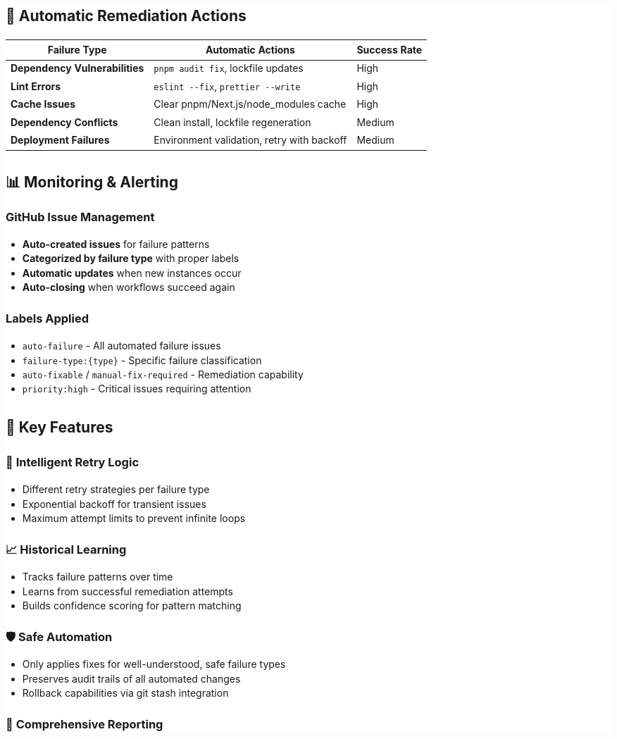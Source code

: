 ## 🔧 Automatic Remediation Actions

| Failure Type                   | Automatic Actions                          | Success Rate |
| ------------------------------ | ------------------------------------------ | ------------ |
| **Dependency Vulnerabilities** | `pnpm audit fix`, lockfile updates         | High         |
| **Lint Errors**                | `eslint --fix`, `prettier --write`         | High         |
| **Cache Issues**               | Clear pnpm/Next.js/node_modules cache      | High         |
| **Dependency Conflicts**       | Clean install, lockfile regeneration       | Medium       |
| **Deployment Failures**        | Environment validation, retry with backoff | Medium       |

## 📊 Monitoring & Alerting

### GitHub Issue Management

- **Auto-created issues** for failure patterns
- **Categorized by failure type** with proper labels
- **Automatic updates** when new instances occur
- **Auto-closing** when workflows succeed again

### Labels Applied

- `auto-failure` - All automated failure issues
- `failure-type:{type}` - Specific failure classification
- `auto-fixable` / `manual-fix-required` - Remediation capability
- `priority:high` - Critical issues requiring attention

## 🎯 Key Features

### 🔄 **Intelligent Retry Logic**

- Different retry strategies per failure type
- Exponential backoff for transient issues
- Maximum attempt limits to prevent infinite loops

### 📈 **Historical Learning**

- Tracks failure patterns over time
- Learns from successful remediation attempts
- Builds confidence scoring for pattern matching

### 🛡️ **Safe Automation**

- Only applies fixes for well-understood, safe failure types
- Preserves audit trails of all automated changes
- Rollback capabilities via git stash integration

### 📱 **Comprehensive Reporting**

